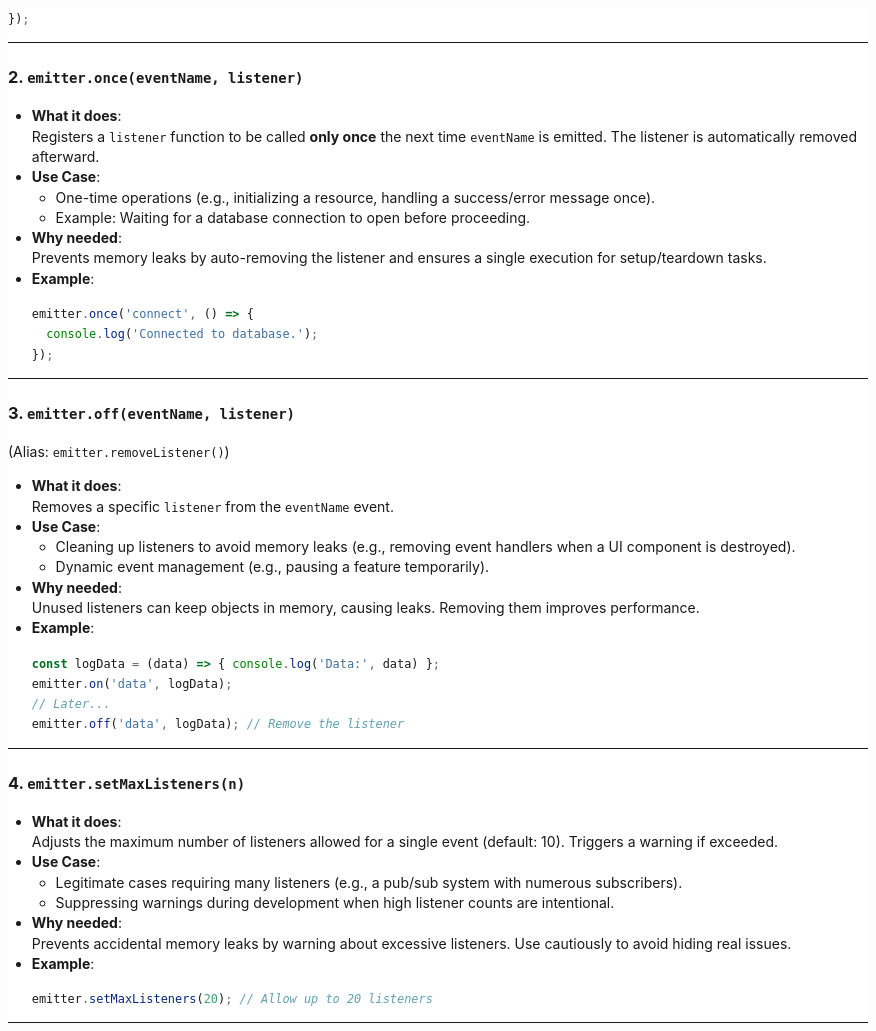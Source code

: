   ```javascript
  });
  ```

---

### **2. `emitter.once(eventName, listener)`**
- **What it does**:  
  Registers a `listener` function to be called **only once** the next time `eventName` is emitted. The listener is automatically removed afterward.  
- **Use Case**:  
  - One-time operations (e.g., initializing a resource, handling a success/error message once).  
  - Example: Waiting for a database connection to open before proceeding.  
- **Why needed**:  
  Prevents memory leaks by auto-removing the listener and ensures a single execution for setup/teardown tasks.  
- **Example**:  
  ```javascript
  emitter.once('connect', () => {
    console.log('Connected to database.');
  });
  ```

---

### **3. `emitter.off(eventName, listener)`**  
  (Alias: `emitter.removeListener()`)
- **What it does**:  
  Removes a specific `listener` from the `eventName` event.  
- **Use Case**:  
  - Cleaning up listeners to avoid memory leaks (e.g., removing event handlers when a UI component is destroyed).  
  - Dynamic event management (e.g., pausing a feature temporarily).  
- **Why needed**:  
  Unused listeners can keep objects in memory, causing leaks. Removing them improves performance.  
- **Example**:  
  ```javascript
  const logData = (data) => { console.log('Data:', data) };
  emitter.on('data', logData);
  // Later...
  emitter.off('data', logData); // Remove the listener
  ```

---

### **4. `emitter.setMaxListeners(n)`**
- **What it does**:  
  Adjusts the maximum number of listeners allowed for a single event (default: 10). Triggers a warning if exceeded.  
- **Use Case**:  
  - Legitimate cases requiring many listeners (e.g., a pub/sub system with numerous subscribers).  
  - Suppressing warnings during development when high listener counts are intentional.  
- **Why needed**:  
  Prevents accidental memory leaks by warning about excessive listeners. Use cautiously to avoid hiding real issues.  
- **Example**:  
  ```javascript
  emitter.setMaxListeners(20); // Allow up to 20 listeners
  ```

---